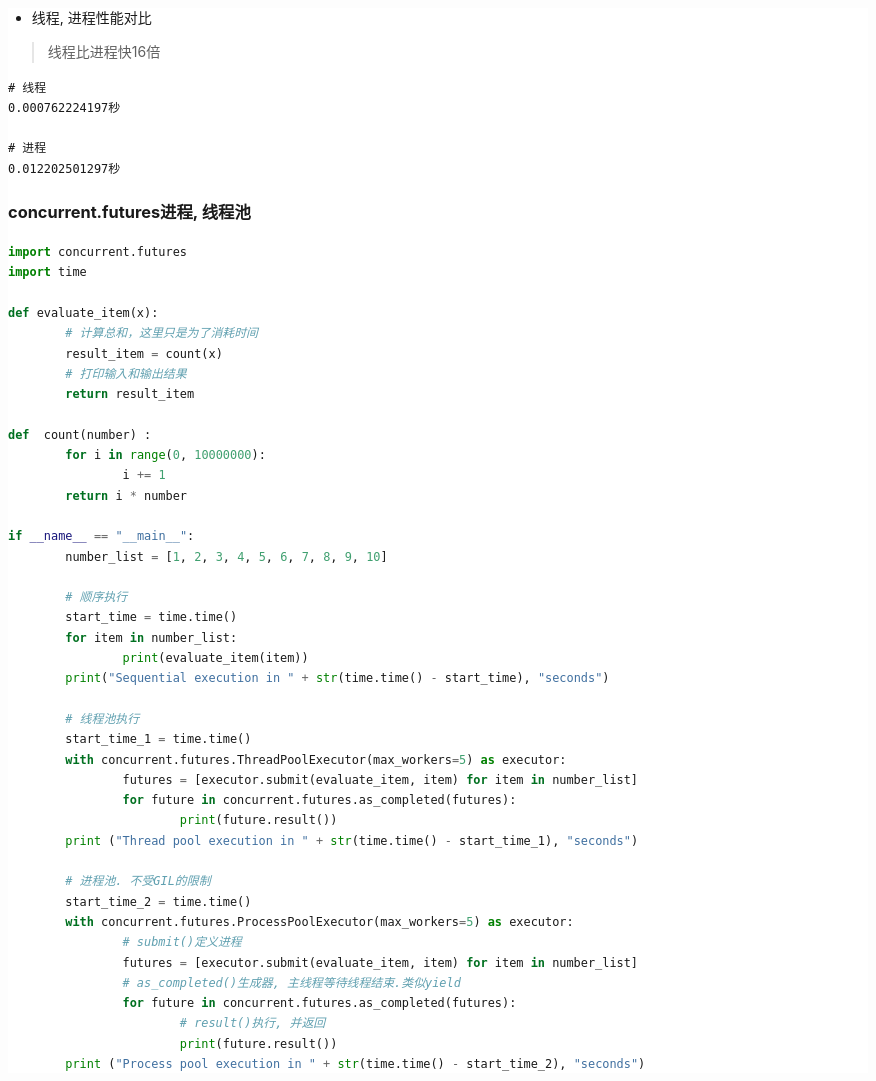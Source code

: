 ```py
```

- 线程, 进程性能对比

> 线程比进程快16倍

```
# 线程
0.000762224197秒

# 进程
0.012202501297秒
```

### concurrent.futures进程, 线程池

```py
import concurrent.futures
import time

def evaluate_item(x):
        # 计算总和，这里只是为了消耗时间
        result_item = count(x)
        # 打印输入和输出结果
        return result_item

def  count(number) :
        for i in range(0, 10000000):
                i += 1
        return i * number

if __name__ == "__main__":
        number_list = [1, 2, 3, 4, 5, 6, 7, 8, 9, 10]

        # 顺序执行
        start_time = time.time()
        for item in number_list:
                print(evaluate_item(item))
        print("Sequential execution in " + str(time.time() - start_time), "seconds")

        # 线程池执行
        start_time_1 = time.time()
        with concurrent.futures.ThreadPoolExecutor(max_workers=5) as executor:
                futures = [executor.submit(evaluate_item, item) for item in number_list]
                for future in concurrent.futures.as_completed(futures):
                        print(future.result())
        print ("Thread pool execution in " + str(time.time() - start_time_1), "seconds")

        # 进程池. 不受GIL的限制
        start_time_2 = time.time()
        with concurrent.futures.ProcessPoolExecutor(max_workers=5) as executor:
                # submit()定义进程
                futures = [executor.submit(evaluate_item, item) for item in number_list]
                # as_completed()生成器, 主线程等待线程结束.类似yield
                for future in concurrent.futures.as_completed(futures):
                        # result()执行, 并返回
                        print(future.result())
        print ("Process pool execution in " + str(time.time() - start_time_2), "seconds")
```
